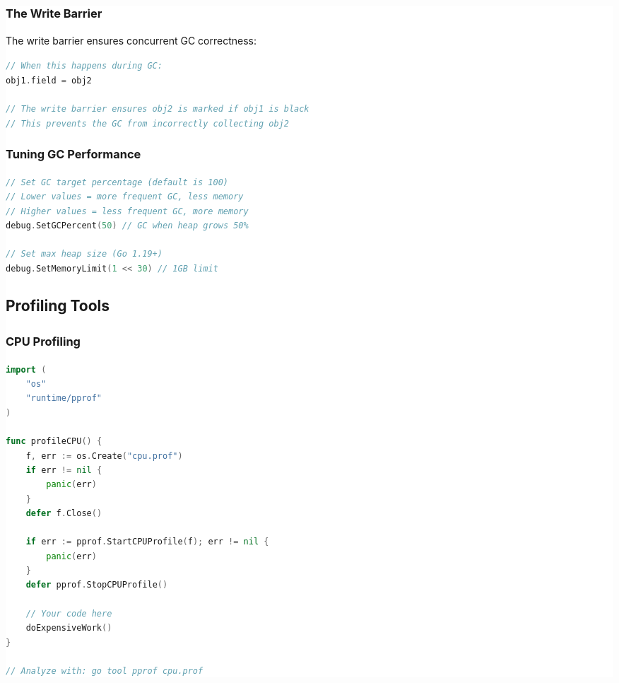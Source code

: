 ### The Write Barrier

The write barrier ensures concurrent GC correctness:

```go
// When this happens during GC:
obj1.field = obj2

// The write barrier ensures obj2 is marked if obj1 is black
// This prevents the GC from incorrectly collecting obj2
```

### Tuning GC Performance

```go
// Set GC target percentage (default is 100)
// Lower values = more frequent GC, less memory
// Higher values = less frequent GC, more memory
debug.SetGCPercent(50) // GC when heap grows 50%

// Set max heap size (Go 1.19+)
debug.SetMemoryLimit(1 << 30) // 1GB limit
```

## Profiling Tools

### CPU Profiling

```go
import (
    "os"
    "runtime/pprof"
)

func profileCPU() {
    f, err := os.Create("cpu.prof")
    if err != nil {
        panic(err)
    }
    defer f.Close()
    
    if err := pprof.StartCPUProfile(f); err != nil {
        panic(err)
    }
    defer pprof.StopCPUProfile()
    
    // Your code here
    doExpensiveWork()
}

// Analyze with: go tool pprof cpu.prof
```
